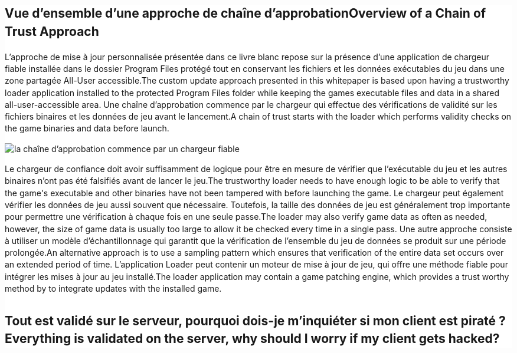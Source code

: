 ## <a name="overview-of-a-chain-of-trust-approach"></a><span data-ttu-id="f6cbd-127">Vue d’ensemble d’une approche de chaîne d’approbation</span><span class="sxs-lookup"><span data-stu-id="f6cbd-127">Overview of a Chain of Trust Approach</span></span>

<span data-ttu-id="f6cbd-128">L’approche de mise à jour personnalisée présentée dans ce livre blanc repose sur la présence d’une application de chargeur fiable installée dans le dossier Program Files protégé tout en conservant les fichiers et les données exécutables du jeu dans une zone partagée All-User accessible.</span><span class="sxs-lookup"><span data-stu-id="f6cbd-128">The custom update approach presented in this whitepaper is based upon having a trustworthy loader application installed to the protected Program Files folder while keeping the games executable files and data in a shared all-user-accessible area.</span></span> <span data-ttu-id="f6cbd-129">Une chaîne d’approbation commence par le chargeur qui effectue des vérifications de validité sur les fichiers binaires et les données de jeu avant le lancement.</span><span class="sxs-lookup"><span data-stu-id="f6cbd-129">A chain of trust starts with the loader which performs validity checks on the game binaries and data before launch.</span></span>

![la chaîne d’approbation commence par un chargeur fiable](images/mmo-installation-best-practices-01.gif)

<span data-ttu-id="f6cbd-131">Le chargeur de confiance doit avoir suffisamment de logique pour être en mesure de vérifier que l’exécutable du jeu et les autres binaires n’ont pas été falsifiés avant de lancer le jeu.</span><span class="sxs-lookup"><span data-stu-id="f6cbd-131">The trustworthy loader needs to have enough logic to be able to verify that the game's executable and other binaries have not been tampered with before launching the game.</span></span> <span data-ttu-id="f6cbd-132">Le chargeur peut également vérifier les données de jeu aussi souvent que nécessaire. Toutefois, la taille des données de jeu est généralement trop importante pour permettre une vérification à chaque fois en une seule passe.</span><span class="sxs-lookup"><span data-stu-id="f6cbd-132">The loader may also verify game data as often as needed, however, the size of game data is usually too large to allow it be checked every time in a single pass.</span></span> <span data-ttu-id="f6cbd-133">Une autre approche consiste à utiliser un modèle d’échantillonnage qui garantit que la vérification de l’ensemble du jeu de données se produit sur une période prolongée.</span><span class="sxs-lookup"><span data-stu-id="f6cbd-133">An alternative approach is to use a sampling pattern which ensures that verification of the entire data set occurs over an extended period of time.</span></span> <span data-ttu-id="f6cbd-134">L’application Loader peut contenir un moteur de mise à jour de jeu, qui offre une méthode fiable pour intégrer les mises à jour au jeu installé.</span><span class="sxs-lookup"><span data-stu-id="f6cbd-134">The loader application may contain a game patching engine, which provides a trust worthy method by to integrate updates with the installed game.</span></span>

## <a name="everything-is-validated-on-the-server-why-should-i-worry-if-my-client-gets-hacked"></a><span data-ttu-id="f6cbd-135">Tout est validé sur le serveur, pourquoi dois-je m’inquiéter si mon client est piraté ?</span><span class="sxs-lookup"><span data-stu-id="f6cbd-135">Everything is validated on the server, why should I worry if my client gets hacked?</span></span>
